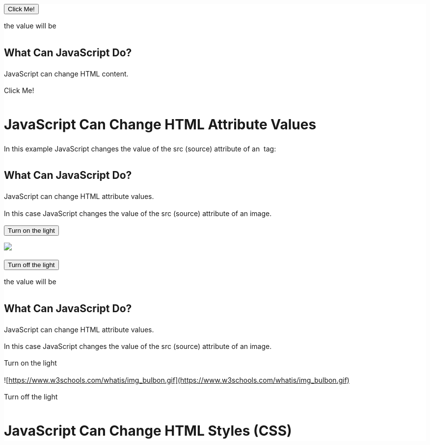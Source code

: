 <button type="button" onclick='document.getElementById("demo").innerHTML = "Hello JavaScript!"'>Click Me!</button>

</body>
</html>

the value will be 

## What Can JavaScript Do?

JavaScript can change HTML content.

Click Me!

# JavaScript Can Change HTML Attribute Values

In this example JavaScript changes the value of the src (source) attribute of an <img> tag:

<!DOCTYPE html>
<html>
<body>

<h2>What Can JavaScript Do?</h2>

<p>JavaScript can change HTML attribute values.</p>

<p>In this case JavaScript changes the value of the src (source) attribute of an image.</p>

<button onclick="document.getElementById('myImage').src='img_bulbon.gif'">Turn on the light</button>

<img id="myImage" src="img_bulboff.gif" style="width:100px">

<button onclick="document.getElementById('myImage').src='img_bulboff.gif'">Turn off the light</button>

</body>
</html>

the value will be 

## What Can JavaScript Do?

JavaScript can change HTML attribute values.

In this case JavaScript changes the value of the src (source) attribute of an image.

Turn on the light

![https://www.w3schools.com/whatis/img_bulbon.gif](https://www.w3schools.com/whatis/img_bulbon.gif)

Turn off the light

# JavaScript Can Change HTML Styles (CSS)
